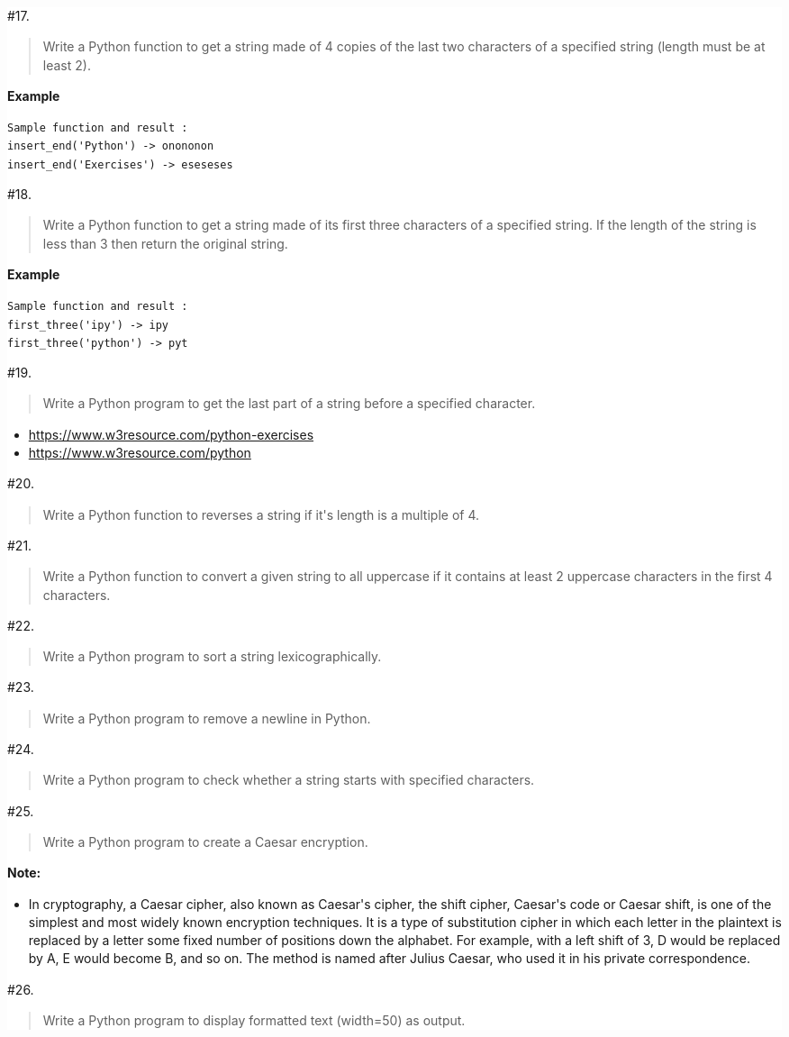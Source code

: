 #17. 
>Write a Python function to get a string made of 4 copies of the last two characters of a specified string (length must be at least 2).

**Example**
```
Sample function and result : 
insert_end('Python') -> onononon
insert_end('Exercises') -> eseseses
```

#18. 
>Write a Python function to get a string made of its first three characters of a specified string. If the length of the string is less than 3 then return the original string.

**Example**
```
Sample function and result : 
first_three('ipy') -> ipy
first_three('python') -> pyt
```

#19. 
>Write a Python program to get the last part of a string before a specified character.

* https://www.w3resource.com/python-exercises
* https://www.w3resource.com/python

#20. 
>Write a Python function to reverses a string if it's length is a multiple of 4.

#21. 
>Write a Python function to convert a given string to all uppercase if it contains at least 2 uppercase characters in the first 4 characters.

#22.
>Write a Python program to sort a string lexicographically.

#23. 
>Write a Python program to remove a newline in Python.

#24. 
>Write a Python program to check whether a string starts with specified characters.

#25. 
>Write a Python program to create a Caesar encryption.

**Note:**
* In cryptography, a Caesar cipher, also known as Caesar's cipher, the shift cipher, Caesar's code or Caesar shift, is one of the simplest and most widely known encryption techniques. It is a type of substitution cipher in which each letter in the plaintext is replaced by a letter some fixed number of positions down the alphabet. For example, with a left shift of 3, D would be replaced by A, E would become B, and so on. The method is named after Julius Caesar, who used it in his private correspondence.

#26. 
>Write a Python program to display formatted text (width=50) as output.
